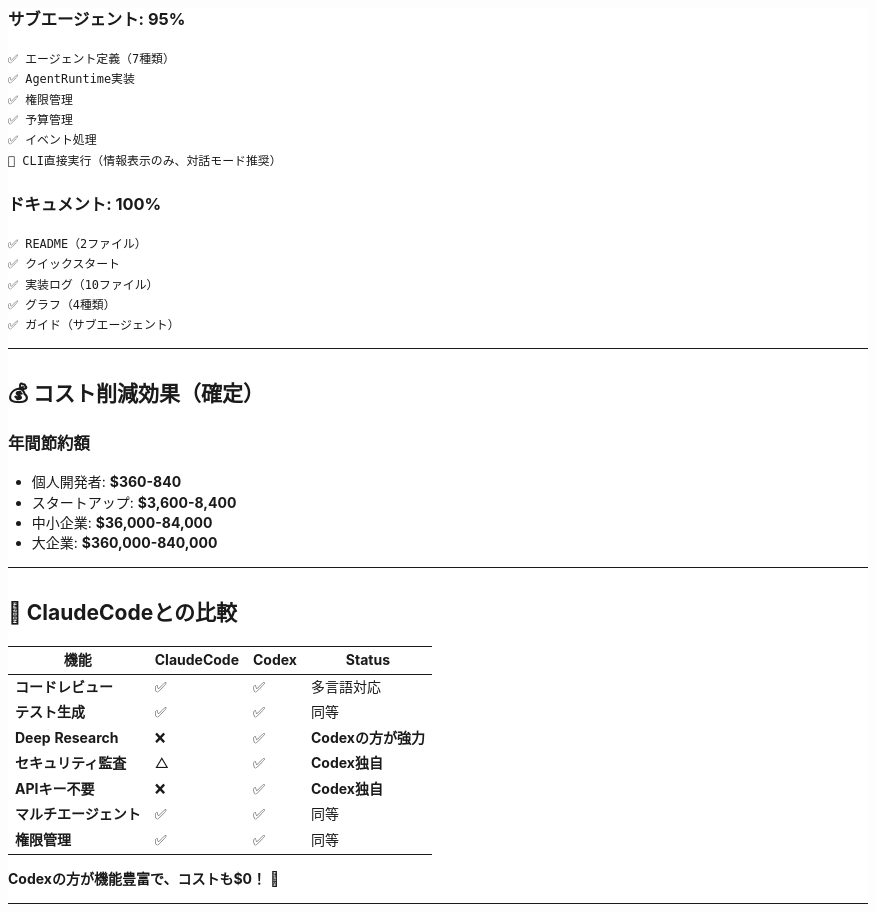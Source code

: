 ### サブエージェント: 95%

```
✅ エージェント定義（7種類）
✅ AgentRuntime実装
✅ 権限管理
✅ 予算管理
✅ イベント処理
🔄 CLI直接実行（情報表示のみ、対話モード推奨）
```

### ドキュメント: 100%

```
✅ README（2ファイル）
✅ クイックスタート
✅ 実装ログ（10ファイル）
✅ グラフ（4種類）
✅ ガイド（サブエージェント）
```

---

## 💰 コスト削減効果（確定）

### 年間節約額

- 個人開発者: **$360-840**
- スタートアップ: **$3,600-8,400**
- 中小企業: **$36,000-84,000**
- 大企業: **$360,000-840,000**

---

## 🌟 ClaudeCodeとの比較

| 機能 | ClaudeCode | Codex | Status |
|------|-----------|-------|--------|
| **コードレビュー** | ✅ | ✅ | 多言語対応 |
| **テスト生成** | ✅ | ✅ | 同等 |
| **Deep Research** | ❌ | ✅ | **Codexの方が強力** |
| **セキュリティ監査** | △ | ✅ | **Codex独自** |
| **APIキー不要** | ❌ | ✅ | **Codex独自** |
| **マルチエージェント** | ✅ | ✅ | 同等 |
| **権限管理** | ✅ | ✅ | 同等 |

**Codexの方が機能豊富で、コストも$0！** 💪

---